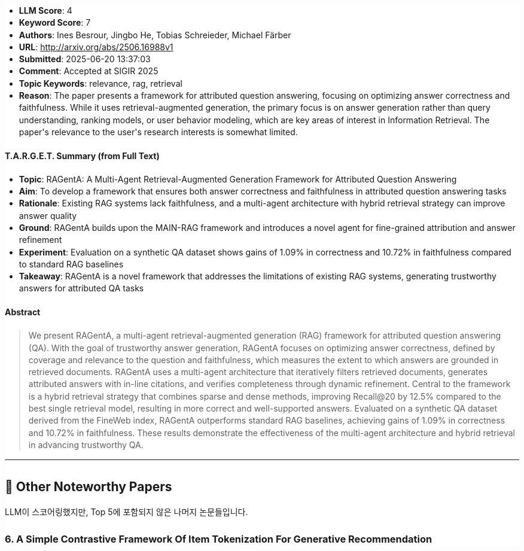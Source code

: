 - **LLM Score**: 4
- **Keyword Score**: 7
- **Authors**: Ines Besrour, Jingbo He, Tobias Schreieder, Michael Färber
- **URL**: <http://arxiv.org/abs/2506.16988v1>
- **Submitted**: 2025-06-20 13:37:03
- **Comment**: Accepted at SIGIR 2025
- **Topic Keywords**: relevance, rag, retrieval
- **Reason**: The paper presents a framework for attributed question answering, focusing on optimizing answer correctness and faithfulness. While it uses retrieval-augmented generation, the primary focus is on answer generation rather than query understanding, ranking models, or user behavior modeling, which are key areas of interest in Information Retrieval. The paper's relevance to the user's research interests is somewhat limited.

#### T.A.R.G.E.T. Summary (from Full Text)
- **Topic**: RAGentA: A Multi-Agent Retrieval-Augmented Generation Framework for Attributed Question Answering
- **Aim**: To develop a framework that ensures both answer correctness and faithfulness in attributed question answering tasks
- **Rationale**: Existing RAG systems lack faithfulness, and a multi-agent architecture with hybrid retrieval strategy can improve answer quality
- **Ground**: RAGentA builds upon the MAIN-RAG framework and introduces a novel agent for fine-grained attribution and answer refinement
- **Experiment**: Evaluation on a synthetic QA dataset shows gains of 1.09% in correctness and 10.72% in faithfulness compared to standard RAG baselines
- **Takeaway**: RAGentA is a novel framework that addresses the limitations of existing RAG systems, generating trustworthy answers for attributed QA tasks

#### Abstract
> We present RAGentA, a multi-agent retrieval-augmented generation (RAG)
framework for attributed question answering (QA). With the goal of trustworthy
answer generation, RAGentA focuses on optimizing answer correctness, defined by
coverage and relevance to the question and faithfulness, which measures the
extent to which answers are grounded in retrieved documents. RAGentA uses a
multi-agent architecture that iteratively filters retrieved documents,
generates attributed answers with in-line citations, and verifies completeness
through dynamic refinement. Central to the framework is a hybrid retrieval
strategy that combines sparse and dense methods, improving Recall@20 by 12.5%
compared to the best single retrieval model, resulting in more correct and
well-supported answers. Evaluated on a synthetic QA dataset derived from the
FineWeb index, RAGentA outperforms standard RAG baselines, achieving gains of
1.09% in correctness and 10.72% in faithfulness. These results demonstrate the
effectiveness of the multi-agent architecture and hybrid retrieval in advancing
trustworthy QA.

---

## 📝 Other Noteworthy Papers

LLM이 스코어링했지만, Top 5에 포함되지 않은 나머지 논문들입니다.

### 6. A Simple Contrastive Framework Of Item Tokenization For Generative Recommendation
